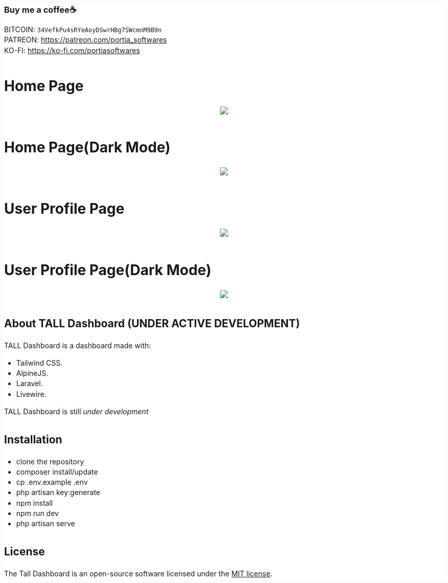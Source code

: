 ### Buy me a coffee:coffee: 
BITCOIN: `34VefkPu4sRYeAoyDSwrHBg7SWcmnM9B9n` <br>
PATREON: https://patreon.com/portia_softwares <br>
KO-FI: https://ko-fi.com/portiasoftwares

# Home Page
<p align="center"><img src="https://github.com/sammymwangangi/TALL-Dashboard/blob/master/public/images/new.png" width="800"></p>

# Home Page(Dark Mode)
<p align="center"><img src="https://github.com/sammymwangangi/TALL-Dashboard/blob/master/public/images/foqus.png" width="800"></p>

# User Profile Page
<p align="center"><img src="https://github.com/sammymwangangi/TALL-Dashboard/blob/master/public/images/profile.png" width="800"></p>

# User Profile Page(Dark Mode)
<p align="center"><img src="https://github.com/sammymwangangi/TALL-Dashboard/blob/master/public/images/foqus-profile.png" width="800"></p>

## About TALL Dashboard (UNDER ACTIVE DEVELOPMENT)

TALL Dashboard is a dashboard made with:

- Tailwind CSS.
- AlpineJS.
- Laravel.
- Livewire.

TALL Dashboard is still *under development*

## Installation
- clone the repository
- composer install/update
- cp .env.example .env
- php artisan key:generate
- npm install
- npm run dev
- php artisan serve

## License
The Tall Dashboard is an open-source software licensed under the [MIT license](https://opensource.org/licenses/MIT).
